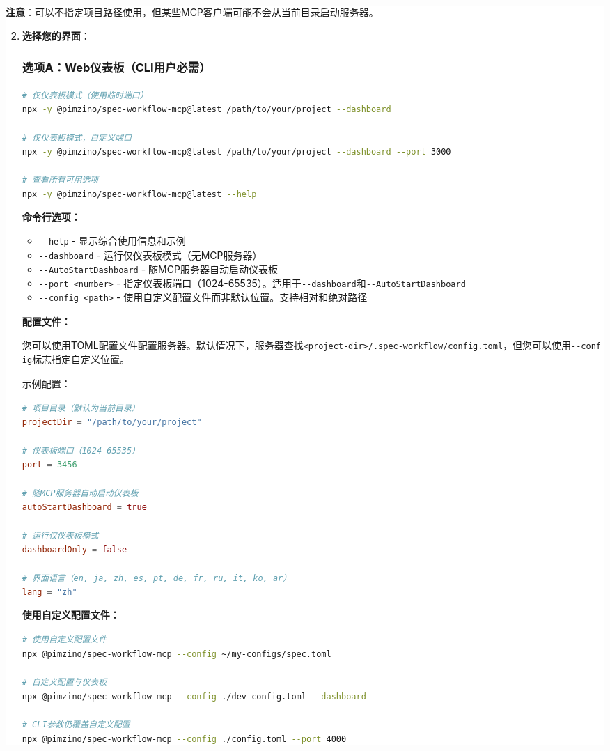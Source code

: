   **注意**：可以不指定项目路径使用，但某些MCP客户端可能不会从当前目录启动服务器。

2. **选择您的界面**：

   ### 选项A：Web仪表板（**CLI用户必需**）
   ```bash
   # 仅仪表板模式（使用临时端口）
   npx -y @pimzino/spec-workflow-mcp@latest /path/to/your/project --dashboard

   # 仅仪表板模式，自定义端口
   npx -y @pimzino/spec-workflow-mcp@latest /path/to/your/project --dashboard --port 3000

   # 查看所有可用选项
   npx -y @pimzino/spec-workflow-mcp@latest --help
   ```

   **命令行选项：**
   - `--help` - 显示综合使用信息和示例
   - `--dashboard` - 运行仅仪表板模式（无MCP服务器）
   - `--AutoStartDashboard` - 随MCP服务器自动启动仪表板
   - `--port <number>` - 指定仪表板端口（1024-65535）。适用于`--dashboard`和`--AutoStartDashboard`
   - `--config <path>` - 使用自定义配置文件而非默认位置。支持相对和绝对路径

   **配置文件：**
   
   您可以使用TOML配置文件配置服务器。默认情况下，服务器查找`<project-dir>/.spec-workflow/config.toml`，但您可以使用`--config`标志指定自定义位置。

   示例配置：
   ```toml
   # 项目目录（默认为当前目录）
   projectDir = "/path/to/your/project"
   
   # 仪表板端口（1024-65535）
   port = 3456
   
   # 随MCP服务器自动启动仪表板
   autoStartDashboard = true
   
   # 运行仅仪表板模式
   dashboardOnly = false
   
   # 界面语言（en, ja, zh, es, pt, de, fr, ru, it, ko, ar）
   lang = "zh"
   ```

   **使用自定义配置文件：**
   ```bash
   # 使用自定义配置文件
   npx @pimzino/spec-workflow-mcp --config ~/my-configs/spec.toml
   
   # 自定义配置与仪表板
   npx @pimzino/spec-workflow-mcp --config ./dev-config.toml --dashboard
   
   # CLI参数仍覆盖自定义配置
   npx @pimzino/spec-workflow-mcp --config ./config.toml --port 4000
   ```
